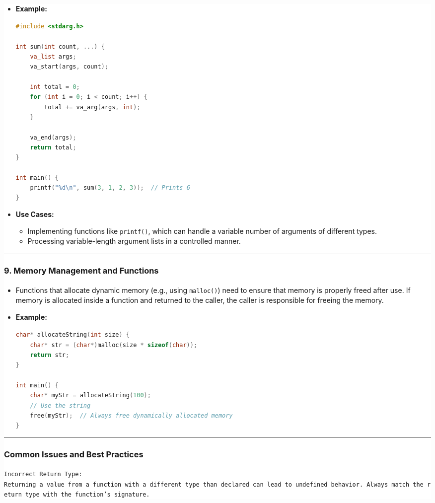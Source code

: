 - **Example:**
  ```c
  #include <stdarg.h>

  int sum(int count, ...) {
      va_list args;
      va_start(args, count);

      int total = 0;
      for (int i = 0; i < count; i++) {
          total += va_arg(args, int);
      }

      va_end(args);
      return total;
  }

  int main() {
      printf("%d\n", sum(3, 1, 2, 3));  // Prints 6
  }
  ```

- **Use Cases:**
    - Implementing functions like `printf()`, which can handle a variable number of arguments of different types.
    - Processing variable-length argument lists in a controlled manner.

---

### **9. Memory Management and Functions**

- Functions that allocate dynamic memory (e.g., using `malloc()`) need to ensure that memory is properly freed after use. If memory is allocated inside a function and returned to the caller, the caller is responsible for freeing the memory.

- **Example:**
  ```c
  char* allocateString(int size) {
      char* str = (char*)malloc(size * sizeof(char));
      return str;
  }

  int main() {
      char* myStr = allocateString(100);
      // Use the string
      free(myStr);  // Always free dynamically allocated memory
  }
  ```

---

### Common Issues and Best Practices

    Incorrect Return Type:
    Returning a value from a function with a different type than declared can lead to undefined behavior. Always match the return type with the function’s signature.
